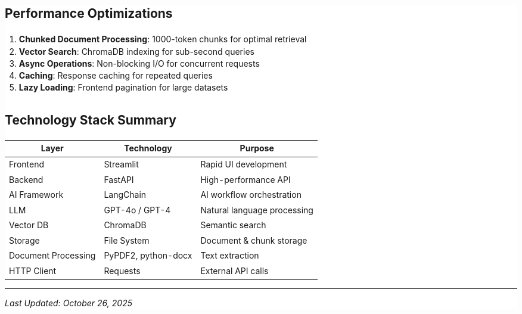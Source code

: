 ## Performance Optimizations

1. **Chunked Document Processing**: 1000-token chunks for optimal retrieval
2. **Vector Search**: ChromaDB indexing for sub-second queries
3. **Async Operations**: Non-blocking I/O for concurrent requests
4. **Caching**: Response caching for repeated queries
5. **Lazy Loading**: Frontend pagination for large datasets

## Technology Stack Summary

| Layer | Technology | Purpose |
|-------|-----------|---------|
| Frontend | Streamlit | Rapid UI development |
| Backend | FastAPI | High-performance API |
| AI Framework | LangChain | AI workflow orchestration |
| LLM | GPT-4o / GPT-4 | Natural language processing |
| Vector DB | ChromaDB | Semantic search |
| Storage | File System | Document & chunk storage |
| Document Processing | PyPDF2, python-docx | Text extraction |
| HTTP Client | Requests | External API calls |

---

*Last Updated: October 26, 2025*
